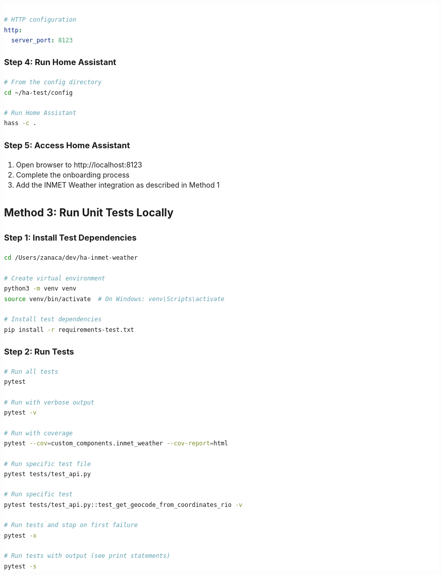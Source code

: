 ```yaml

# HTTP configuration
http:
  server_port: 8123
```

### Step 4: Run Home Assistant

```bash
# From the config directory
cd ~/ha-test/config

# Run Home Assistant
hass -c .
```

### Step 5: Access Home Assistant

1. Open browser to http://localhost:8123
2. Complete the onboarding process
3. Add the INMET Weather integration as described in Method 1

## Method 3: Run Unit Tests Locally

### Step 1: Install Test Dependencies

```bash
cd /Users/zanaca/dev/ha-inmet-weather

# Create virtual environment
python3 -m venv venv
source venv/bin/activate  # On Windows: venv\Scripts\activate

# Install test dependencies
pip install -r requirements-test.txt
```

### Step 2: Run Tests

```bash
# Run all tests
pytest

# Run with verbose output
pytest -v

# Run with coverage
pytest --cov=custom_components.inmet_weather --cov-report=html

# Run specific test file
pytest tests/test_api.py

# Run specific test
pytest tests/test_api.py::test_get_geocode_from_coordinates_rio -v

# Run tests and stop on first failure
pytest -x

# Run tests with output (see print statements)
pytest -s
```
